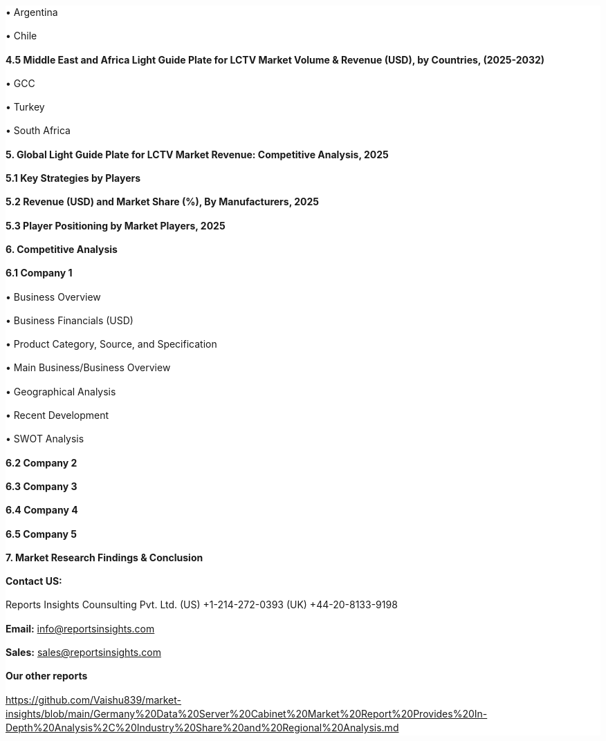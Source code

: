 • Argentina

• Chile

<strong>4.5 Middle East and Africa Light Guide Plate for LCTV Market Volume &amp; Revenue (USD), by Countries, (2025-2032)</strong>

• GCC

• Turkey

• South Africa

<strong>5. Global Light Guide Plate for LCTV Market Revenue: Competitive Analysis, 2025</strong>

<strong>5.1 Key Strategies by Players</strong>

<strong>5.2 Revenue (USD) and Market Share (%), By Manufacturers, 2025</strong>

<strong>5.3 Player Positioning by Market Players, 2025</strong>

<strong>6. Competitive Analysis</strong>

<strong>6.1 Company 1</strong>

• Business Overview

• Business Financials (USD)

• Product Category, Source, and Specification

• Main Business/Business Overview

• Geographical Analysis

• Recent Development

• SWOT Analysis

<strong>6.2 Company 2</strong>

<strong>6.3 Company 3</strong>

<strong>6.4 Company 4</strong>

<strong>6.5 Company 5</strong>

<strong>7. Market Research Findings &amp; Conclusion</strong>

<strong>Contact US:</strong>

Reports Insights Counsulting Pvt. Ltd.
(US) +1-214-272-0393
(UK) +44-20-8133-9198
<p class=""""><b>Email:</b> <a href=mailto:info@reportsinsights.com>info@reportsinsights.com</a></p>
<p class=""""><b>Sales:</b> <a href=mailto:sales@reportsinsights.com>sales@reportsinsights.com</a></p>

<strong>Our other reports</strong>

<a href=https://github.com/Vaishu839/market-insights/blob/main/Germany%20Data%20Server%20Cabinet%20Market%20Report%20Provides%20In-Depth%20Analysis%2C%20Industry%20Share%20and%20Regional%20Analysis.md>https://github.com/Vaishu839/market-insights/blob/main/Germany%20Data%20Server%20Cabinet%20Market%20Report%20Provides%20In-Depth%20Analysis%2C%20Industry%20Share%20and%20Regional%20Analysis.md</a>
